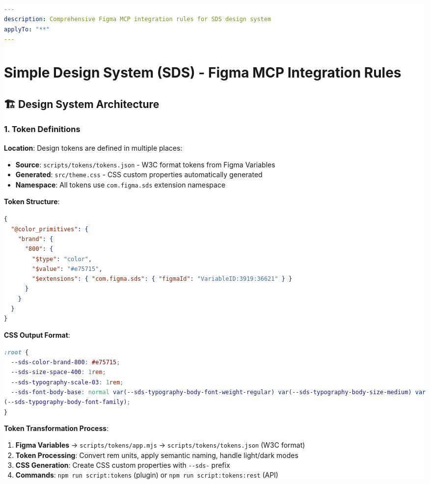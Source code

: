 ```yaml
---
description: Comprehensive Figma MCP integration rules for SDS design system
applyTo: "**"
---
```


# Simple Design System (SDS) - Figma MCP Integration Rules

## 🏗️ Design System Architecture

### 1. Token Definitions

**Location**: Design tokens are defined in multiple places:

- **Source**: `scripts/tokens/tokens.json` - W3C format tokens from Figma Variables
- **Generated**: `src/theme.css` - CSS custom properties automatically generated
- **Namespace**: All tokens use `com.figma.sds` extension namespace

**Token Structure**:

```json
{
  "@color_primitives": {
    "brand": {
      "800": {
        "$type": "color",
        "$value": "#e75715",
        "$extensions": { "com.figma.sds": { "figmaId": "VariableID:3919:36621" } }
      }
    }
  }
}
```

**CSS Output Format**:

```css
:root {
  --sds-color-brand-800: #e75715;
  --sds-size-space-400: 1rem;
  --sds-typography-scale-03: 1rem;
  --sds-font-body-base: normal var(--sds-typography-body-font-weight-regular) var(--sds-typography-body-size-medium) var(--sds-typography-body-font-family);
}
```

**Token Transformation Process**:

1. **Figma Variables** → `scripts/tokens/app.mjs` → `scripts/tokens/tokens.json` (W3C format)
2. **Token Processing**: Convert rem units, apply semantic naming, handle light/dark modes
3. **CSS Generation**: Create CSS custom properties with `--sds-` prefix
4. **Commands**: `npm run script:tokens` (plugin) or `npm run script:tokens:rest` (API)

